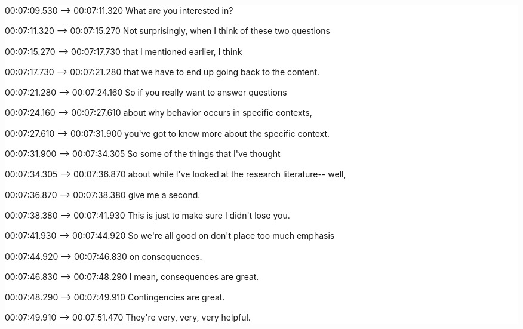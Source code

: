 00:07:09.530 --> 00:07:11.320
What are you interested in?

00:07:11.320 --> 00:07:15.270
Not surprisingly, when I
think of these two questions

00:07:15.270 --> 00:07:17.730
that I mentioned
earlier, I think

00:07:17.730 --> 00:07:21.280
that we have to end up
going back to the content.

00:07:21.280 --> 00:07:24.160
So if you really want
to answer questions

00:07:24.160 --> 00:07:27.610
about why behavior occurs
in specific contexts,

00:07:27.610 --> 00:07:31.900
you've got to know more
about the specific context.

00:07:31.900 --> 00:07:34.305
So some of the things
that I've thought

00:07:34.305 --> 00:07:36.870
about while I've looked at the
research literature-- well,

00:07:36.870 --> 00:07:38.380
give me a second.

00:07:38.380 --> 00:07:41.930
This is just to make
sure I didn't lose you.

00:07:41.930 --> 00:07:44.920
So we're all good on don't
place too much emphasis

00:07:44.920 --> 00:07:46.830
on consequences.

00:07:46.830 --> 00:07:48.290
I mean, consequences are great.

00:07:48.290 --> 00:07:49.910
Contingencies are great.

00:07:49.910 --> 00:07:51.470
They're very,
very, very helpful.
